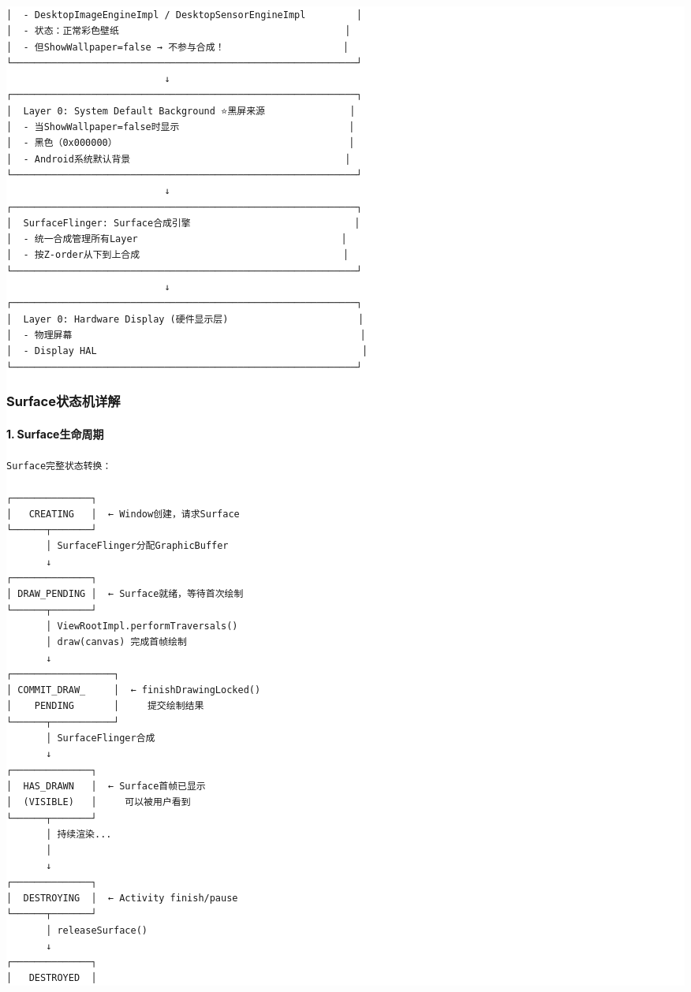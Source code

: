```
│  - DesktopImageEngineImpl / DesktopSensorEngineImpl         │
│  - 状态：正常彩色壁纸                                        │
│  - 但ShowWallpaper=false → 不参与合成！                     │
└─────────────────────────────────────────────────────────────┘
                            ↓
┌─────────────────────────────────────────────────────────────┐
│  Layer 0: System Default Background ⭐黑屏来源               │
│  - 当ShowWallpaper=false时显示                              │
│  - 黑色（0x000000）                                         │
│  - Android系统默认背景                                      │
└─────────────────────────────────────────────────────────────┘
                            ↓
┌─────────────────────────────────────────────────────────────┐
│  SurfaceFlinger: Surface合成引擎                             │
│  - 统一合成管理所有Layer                                    │
│  - 按Z-order从下到上合成                                    │
└─────────────────────────────────────────────────────────────┘
                            ↓
┌─────────────────────────────────────────────────────────────┐
│  Layer 0: Hardware Display (硬件显示层)                       │
│  - 物理屏幕                                                   │
│  - Display HAL                                               │
└─────────────────────────────────────────────────────────────┘
```

### Surface状态机详解

#### 1. Surface生命周期

```
Surface完整状态转换：

┌──────────────┐
│   CREATING   │  ← Window创建，请求Surface
└──────┬───────┘
       │ SurfaceFlinger分配GraphicBuffer
       ↓
┌──────────────┐
│ DRAW_PENDING │  ← Surface就绪，等待首次绘制
└──────┬───────┘
       │ ViewRootImpl.performTraversals()
       │ draw(canvas) 完成首帧绘制
       ↓
┌──────────────────┐
│ COMMIT_DRAW_     │  ← finishDrawingLocked()
│    PENDING       │     提交绘制结果
└──────┬───────────┘
       │ SurfaceFlinger合成
       ↓
┌──────────────┐
│  HAS_DRAWN   │  ← Surface首帧已显示
│  (VISIBLE)   │     可以被用户看到
└──────┬───────┘
       │ 持续渲染...
       │
       ↓
┌──────────────┐
│  DESTROYING  │  ← Activity finish/pause
└──────┬───────┘
       │ releaseSurface()
       ↓
┌──────────────┐
│   DESTROYED  │
```